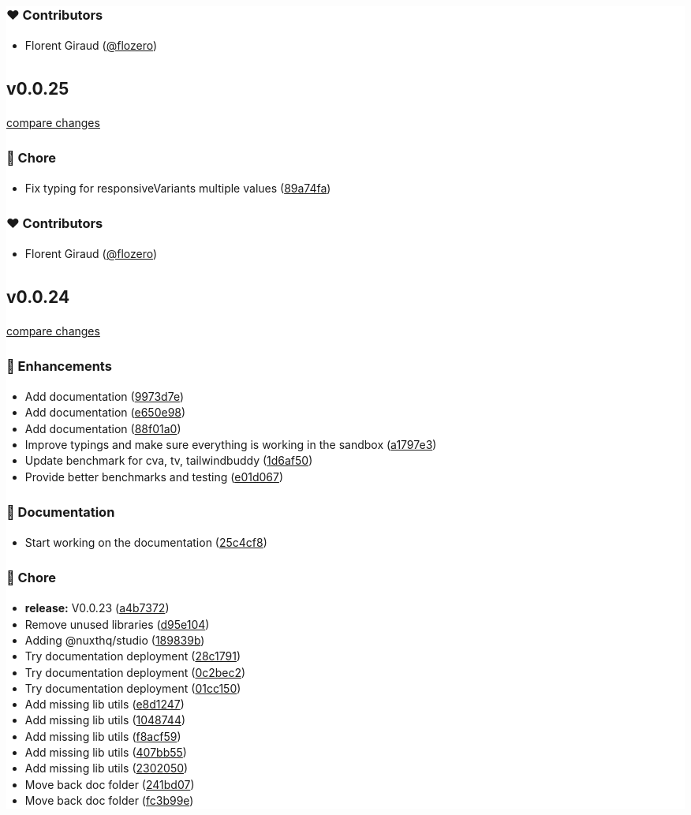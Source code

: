 ### ❤️ Contributors

- Florent Giraud ([@flozero](http://github.com/flozero))

## v0.0.25

[compare changes](https://github.com/busbud/@busbud/tailwind-buddy/compare/v0.0.24...v0.0.25)

### 🏡 Chore

- Fix typing for responsiveVariants multiple values ([89a74fa](https://github.com/busbud/@busbud/tailwind-buddy/commit/89a74fa))

### ❤️ Contributors

- Florent Giraud ([@flozero](http://github.com/flozero))

## v0.0.24

[compare changes](https://github.com/busbud/@busbud/tailwind-buddy/compare/v0.0.23...v0.0.24)

### 🚀 Enhancements

- Add documentation ([9973d7e](https://github.com/busbud/@busbud/tailwind-buddy/commit/9973d7e))
- Add documentation ([e650e98](https://github.com/busbud/@busbud/tailwind-buddy/commit/e650e98))
- Add documentation ([88f01a0](https://github.com/busbud/@busbud/tailwind-buddy/commit/88f01a0))
- Improve typings and make sure everything is working in the sandbox ([a1797e3](https://github.com/busbud/@busbud/tailwind-buddy/commit/a1797e3))
- Update benchmark for cva, tv, tailwindbuddy ([1d6af50](https://github.com/busbud/@busbud/tailwind-buddy/commit/1d6af50))
- Provide better benchmarks and testing ([e01d067](https://github.com/busbud/@busbud/tailwind-buddy/commit/e01d067))

### 📖 Documentation

- Start working on the documentation ([25c4cf8](https://github.com/busbud/@busbud/tailwind-buddy/commit/25c4cf8))

### 🏡 Chore

- **release:** V0.0.23 ([a4b7372](https://github.com/busbud/@busbud/tailwind-buddy/commit/a4b7372))
- Remove unused libraries ([d95e104](https://github.com/busbud/@busbud/tailwind-buddy/commit/d95e104))
- Adding @nuxthq/studio ([189839b](https://github.com/busbud/@busbud/tailwind-buddy/commit/189839b))
- Try documentation deployment ([28c1791](https://github.com/busbud/@busbud/tailwind-buddy/commit/28c1791))
- Try documentation deployment ([0c2bec2](https://github.com/busbud/@busbud/tailwind-buddy/commit/0c2bec2))
- Try documentation deployment ([01cc150](https://github.com/busbud/@busbud/tailwind-buddy/commit/01cc150))
- Add missing lib utils ([e8d1247](https://github.com/busbud/@busbud/tailwind-buddy/commit/e8d1247))
- Add missing lib utils ([1048744](https://github.com/busbud/@busbud/tailwind-buddy/commit/1048744))
- Add missing lib utils ([f8acf59](https://github.com/busbud/@busbud/tailwind-buddy/commit/f8acf59))
- Add missing lib utils ([407bb55](https://github.com/busbud/@busbud/tailwind-buddy/commit/407bb55))
- Add missing lib utils ([2302050](https://github.com/busbud/@busbud/tailwind-buddy/commit/2302050))
- Move back doc folder ([241bd07](https://github.com/busbud/@busbud/tailwind-buddy/commit/241bd07))
- Move back doc folder ([fc3b99e](https://github.com/busbud/@busbud/tailwind-buddy/commit/fc3b99e))